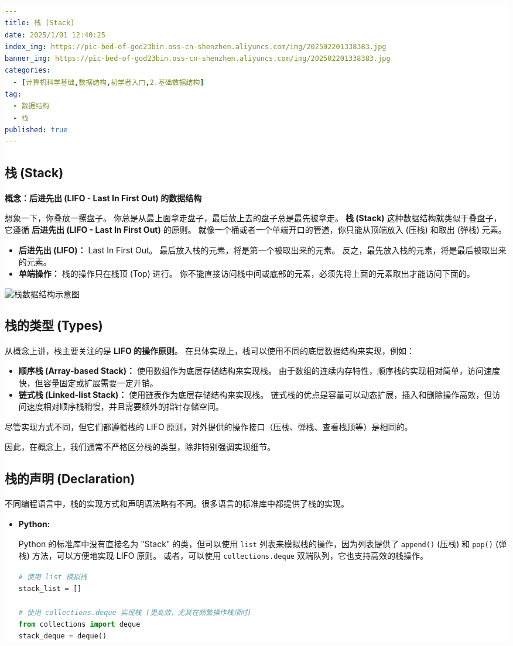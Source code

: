 ```yaml
---
title: 栈 (Stack)
date: 2025/1/01 12:40:25
index_img: https://pic-bed-of-god23bin.oss-cn-shenzhen.aliyuncs.com/img/202502201338383.jpg
banner_img: https://pic-bed-of-god23bin.oss-cn-shenzhen.aliyuncs.com/img/202502201338383.jpg
categories:
  - [计算机科学基础,数据结构,初学者入门,2.基础数据结构]
tag:
  - 数据结构
  - 栈
published: true
---
```

## 栈 (Stack)

**概念：后进先出 (LIFO - Last In First Out) 的数据结构**

想象一下，你叠放一摞盘子。  你总是从最上面拿走盘子，最后放上去的盘子总是最先被拿走。  **栈 (Stack)** 这种数据结构就类似于叠盘子，它遵循 **后进先出 (LIFO - Last In First Out)** 的原则。  就像一个桶或者一个单端开口的管道，你只能从顶端放入 (压栈) 和取出 (弹栈) 元素。

*   **后进先出 (LIFO)：**  Last In First Out。  最后放入栈的元素，将是第一个被取出来的元素。  反之，最先放入栈的元素，将是最后被取出来的元素。
*   **单端操作：**  栈的操作只在栈顶 (Top) 进行。  你不能直接访问栈中间或底部的元素，必须先将上面的元素取出才能访问下面的。

![栈数据结构示意图](https://pic-bed-of-god23bin.oss-cn-shenzhen.aliyuncs.com/img/202502201403417.png)

## **栈的类型 (Types)**

从概念上讲，栈主要关注的是 **LIFO 的操作原则**。  在具体实现上，栈可以使用不同的底层数据结构来实现，例如：

  *   **顺序栈 (Array-based Stack)：**  使用数组作为底层存储结构来实现栈。  由于数组的连续内存特性，顺序栈的实现相对简单，访问速度快，但容量固定或扩展需要一定开销。
  *   **链式栈 (Linked-list Stack)：**  使用链表作为底层存储结构来实现栈。  链式栈的优点是容量可以动态扩展，插入和删除操作高效，但访问速度相对顺序栈稍慢，并且需要额外的指针存储空间。

尽管实现方式不同，但它们都遵循栈的 LIFO 原则，对外提供的操作接口（压栈、弹栈、查看栈顶等）是相同的。

因此，在概念上，我们通常不严格区分栈的类型，除非特别强调实现细节。

## 栈的声明 (Declaration)

不同编程语言中，栈的实现方式和声明语法略有不同。很多语言的标准库中都提供了栈的实现。

*   **Python:**

    Python 的标准库中没有直接名为 "Stack" 的类，但可以使用 `list`  列表来模拟栈的操作，因为列表提供了 `append()` (压栈) 和 `pop()` (弹栈) 方法，可以方便地实现 LIFO 原则。  或者，可以使用 `collections.deque` 双端队列，它也支持高效的栈操作。

    ```python
    # 使用 list 模拟栈
    stack_list = []

    # 使用 collections.deque 实现栈 (更高效，尤其在频繁操作栈顶时)
    from collections import deque
    stack_deque = deque()
    ```
